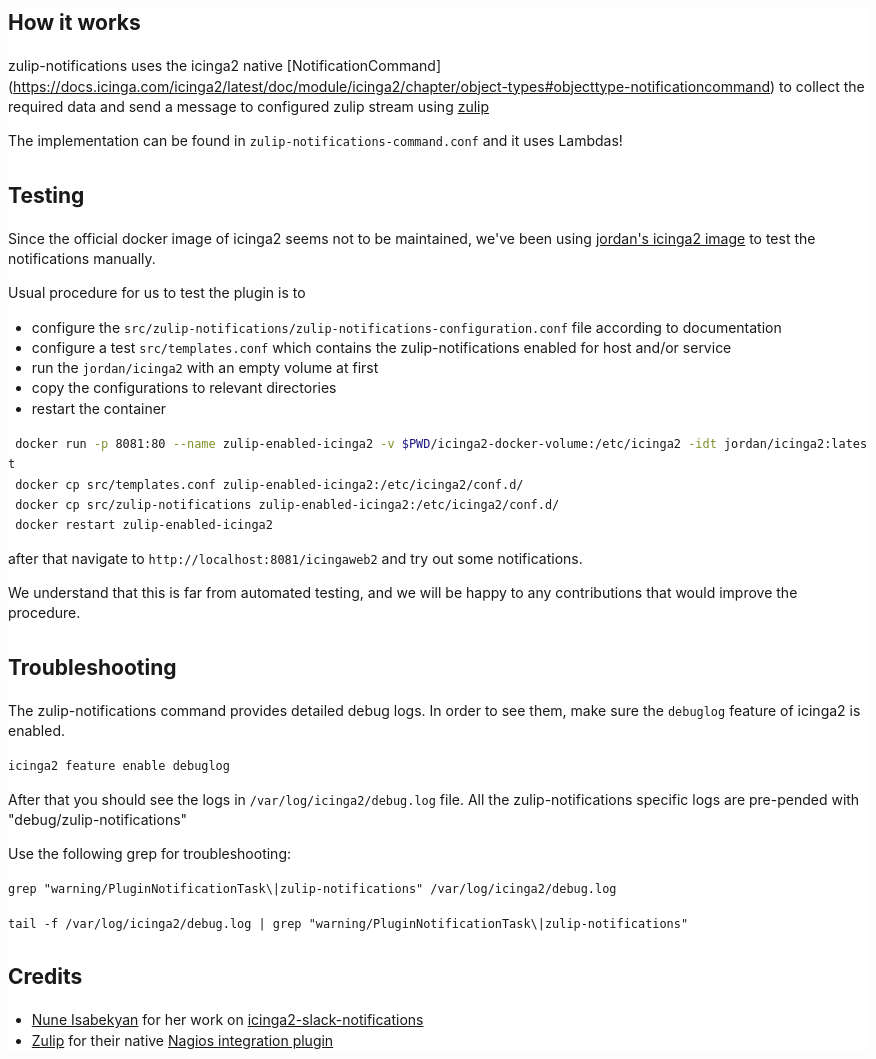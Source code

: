 ## How it works
zulip-notifications uses the icinga2 native [NotificationCommand] (https://docs.icinga.com/icinga2/latest/doc/module/icinga2/chapter/object-types#objecttype-notificationcommand)
to collect the required data and send a message to configured zulip stream using [zulip](https://pypi.org/project/zulip/)

The implementation can be found in `zulip-notifications-command.conf` and it uses Lambdas!

## Testing

Since the official docker image of icinga2 seems not to be maintained, we've been using [jordan's icinga2 image](https://hub.docker.com/r/jordan/icinga2/)
to test the notifications manually.

Usual procedure for us to test the plugin is to

* configure the `src/zulip-notifications/zulip-notifications-configuration.conf` file according to documentation
* configure a test `src/templates.conf` which contains the zulip-notifications enabled for host and/or service
* run the `jordan/icinga2` with an empty volume at first
* copy the configurations to relevant directories
* restart the container

```bash
 docker run -p 8081:80 --name zulip-enabled-icinga2 -v $PWD/icinga2-docker-volume:/etc/icinga2 -idt jordan/icinga2:latest
 docker cp src/templates.conf zulip-enabled-icinga2:/etc/icinga2/conf.d/
 docker cp src/zulip-notifications zulip-enabled-icinga2:/etc/icinga2/conf.d/
 docker restart zulip-enabled-icinga2
```

after that navigate to `http://localhost:8081/icingaweb2` and try out some notifications.

We understand that this is far from automated testing, and we will be happy to any contributions that would improve the procedure.

## Troubleshooting
The zulip-notifications command provides detailed debug logs. In order to see them, make sure the `debuglog` feature of icinga2 is enabled.

`icinga2 feature enable debuglog`

After that you should see the logs in `/var/log/icinga2/debug.log` file. All the zulip-notifications specific logs are pre-pended with "debug/zulip-notifications"

Use the following grep for troubleshooting:

`grep "warning/PluginNotificationTask\|zulip-notifications" /var/log/icinga2/debug.log`

`tail -f /var/log/icinga2/debug.log | grep "warning/PluginNotificationTask\|zulip-notifications"`

## Credits
- [Nune Isabekyan](https://github.com/nisabek) for her work on [icinga2-slack-notifications](https://github.com/nisabek/icinga2-slack-notifications)
- [Zulip](https://zulipchat.com) for their native [Nagios integration plugin](https://zulipchat.com/integrations/doc/nagios)
